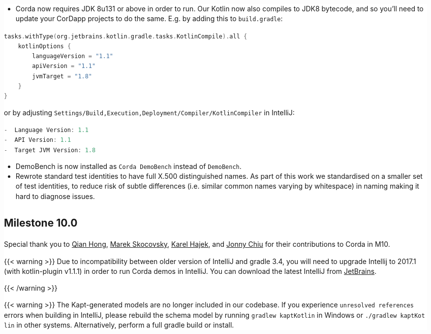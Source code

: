 



* Corda now requires JDK 8u131 or above in order to run. Our Kotlin now also compiles to JDK8 bytecode, and so you’ll need
to update your CorDapp projects to do the same. E.g. by adding this to `build.gradle`:

```kotlin
tasks.withType(org.jetbrains.kotlin.gradle.tasks.KotlinCompile).all {
    kotlinOptions {
        languageVersion = "1.1"
        apiVersion = "1.1"
        jvmTarget = "1.8"
    }
}
```



or by adjusting `Settings/Build,Execution,Deployment/Compiler/KotlinCompiler` in IntelliJ:

```kotlin
-  Language Version: 1.1
-  API Version: 1.1
-  Target JVM Version: 1.8
```




* DemoBench is now installed as `Corda DemoBench` instead of `DemoBench`.
* Rewrote standard test identities to have full X.500 distinguished names. As part of this work we standardised on a
smaller set of test identities, to reduce risk of subtle differences (i.e. similar common names varying by whitespace)
in naming making it hard to diagnose issues.


## Milestone 10.0

Special thank you to [Qian Hong](https://github.com/fracting), [Marek Skocovsky](https://github.com/marekdapps),
[Karel Hajek](https://github.com/polybioz), and [Jonny Chiu](https://github.com/johnnyychiu) for their contributions
to Corda in M10.


{{< warning >}}
Due to incompatibility between older version of IntelliJ and gradle 3.4, you will need to upgrade Intellij
to 2017.1 (with kotlin-plugin v1.1.1) in order to run Corda demos in IntelliJ. You can download the latest IntelliJ
from [JetBrains](https://www.jetbrains.com/idea/download/).

{{< /warning >}}



{{< warning >}}
The Kapt-generated models are no longer included in our codebase. If you experience `unresolved references`
errors when building in IntelliJ, please rebuild the schema model by running `gradlew kaptKotlin` in Windows or
`./gradlew kaptKotlin` in other systems. Alternatively, perform a full gradle build or install.
